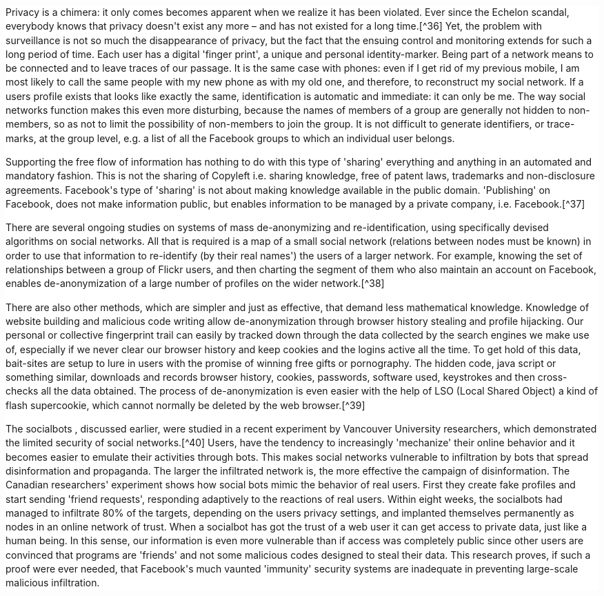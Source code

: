 Privacy is a chimera: it only comes becomes apparent when we realize  it has been violated. Ever since the Echelon scandal, everybody knows that privacy doesn't exist any more – and has not existed for a long time.[^36] Yet, the problem with surveillance is not so much the disappearance of privacy, but the fact that the ensuing control and monitoring extends for such a long period of time. Each user has a digital 'finger print', a unique and personal identity-marker. Being part of a network means to be connected and to leave traces of our passage. It is the same case with phones: even if I get rid of my previous mobile, I am most likely to call the same people with my new phone as with my old one, and therefore, to reconstruct my social network. If a users profile exists that looks like exactly the same, identification is automatic and immediate: it can only be me. The way social networks function makes this even more disturbing, because the names of members of a group are generally not hidden to non-members, so as not to limit the possibility of non-members to join the group. It is not difficult to generate identifiers, or trace-marks, at the group level, e.g. a list of all the Facebook groups to which an individual user belongs. 

Supporting the free flow of information has nothing to do with this type of 'sharing' everything and anything in an automated and mandatory fashion. This is not the sharing of Copyleft i.e. sharing knowledge, free of patent laws, trademarks and non-disclosure agreements. Facebook's type of 'sharing' is not about making knowledge available in the public domain. 'Publishing' on Facebook, does not make information public, but enables information to be managed by a private company, i.e. Facebook.[^37]

There are several ongoing studies on systems of mass de-anonymizing and re-identification, using specifically devised algorithms on social networks. All that is required is a map of a small social network (relations between nodes must be known) in order to use that information to re-identify (by their real names') the users of a larger network. For example, knowing the set of relationships between a group of Flickr users, and then charting the segment of them who also maintain an account on Facebook, enables de-anonymization of a large number of profiles on the wider network.[^38] 

There are also other methods, which are simpler and just as effective, that demand less mathematical knowledge. Knowledge of website building and malicious code writing allow de-anonymization through browser history stealing and profile hijacking. Our personal or collective fingerprint trail can easily by tracked down through the data collected by the search engines we make use of, especially if we never clear our browser history and keep cookies and the logins active all the time. To get hold of this data, bait-sites are setup to lure in users with the promise of winning free gifts or pornography. The hidden code, java script or something similar, downloads and records browser history, cookies, passwords, software used, keystrokes and then cross-checks all the data obtained. The process of de-anonymization is even easier with the help of LSO (Local Shared Object) a kind of flash supercookie, which cannot normally be deleted by the web browser.[^39] 

The socialbots , discussed earlier, were studied in a recent experiment by Vancouver University researchers, which demonstrated the limited security of social networks.[^40] Users, have the tendency to increasingly 'mechanize' their online behavior and it becomes easier to emulate their activities through bots. This makes social networks vulnerable to infiltration by bots that spread disinformation and propaganda. The larger the infiltrated network is, the more effective the campaign of disinformation. The Canadian researchers' experiment shows how social bots mimic the behavior of real users. First they create fake profiles and start sending 'friend requests', responding adaptively to the reactions of real users. Within eight weeks, the socialbots had managed to infiltrate 80% of the targets, depending on the users privacy settings, and implanted themselves permanently as nodes in an online network of trust. When a socialbot has got the trust of a web user it can get access to private data, just like a human being. In this sense, our information is even more vulnerable than if access was completely public since other users are convinced that programs are 'friends' and not some malicious codes designed to steal their data. This research proves, if such a proof were ever needed, that Facebook's much vaunted 'immunity' security systems are inadequate in preventing large-scale malicious infiltration. 
